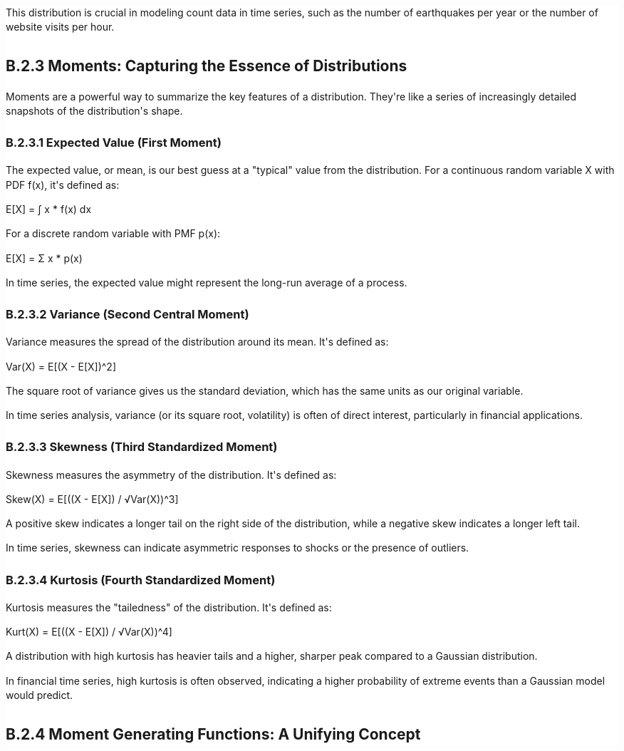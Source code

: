 This distribution is crucial in modeling count data in time series, such as the number of earthquakes per year or the number of website visits per hour.

## B.2.3 Moments: Capturing the Essence of Distributions

Moments are a powerful way to summarize the key features of a distribution. They're like a series of increasingly detailed snapshots of the distribution's shape.

### B.2.3.1 Expected Value (First Moment)

The expected value, or mean, is our best guess at a "typical" value from the distribution. For a continuous random variable X with PDF f(x), it's defined as:

E[X] = ∫ x * f(x) dx

For a discrete random variable with PMF p(x):

E[X] = Σ x * p(x)

In time series, the expected value might represent the long-run average of a process.

### B.2.3.2 Variance (Second Central Moment)

Variance measures the spread of the distribution around its mean. It's defined as:

Var(X) = E[(X - E[X])^2]

The square root of variance gives us the standard deviation, which has the same units as our original variable.

In time series analysis, variance (or its square root, volatility) is often of direct interest, particularly in financial applications.

### B.2.3.3 Skewness (Third Standardized Moment)

Skewness measures the asymmetry of the distribution. It's defined as:

Skew(X) = E[((X - E[X]) / √Var(X))^3]

A positive skew indicates a longer tail on the right side of the distribution, while a negative skew indicates a longer left tail.

In time series, skewness can indicate asymmetric responses to shocks or the presence of outliers.

### B.2.3.4 Kurtosis (Fourth Standardized Moment)

Kurtosis measures the "tailedness" of the distribution. It's defined as:

Kurt(X) = E[((X - E[X]) / √Var(X))^4]

A distribution with high kurtosis has heavier tails and a higher, sharper peak compared to a Gaussian distribution.

In financial time series, high kurtosis is often observed, indicating a higher probability of extreme events than a Gaussian model would predict.

## B.2.4 Moment Generating Functions: A Unifying Concept
